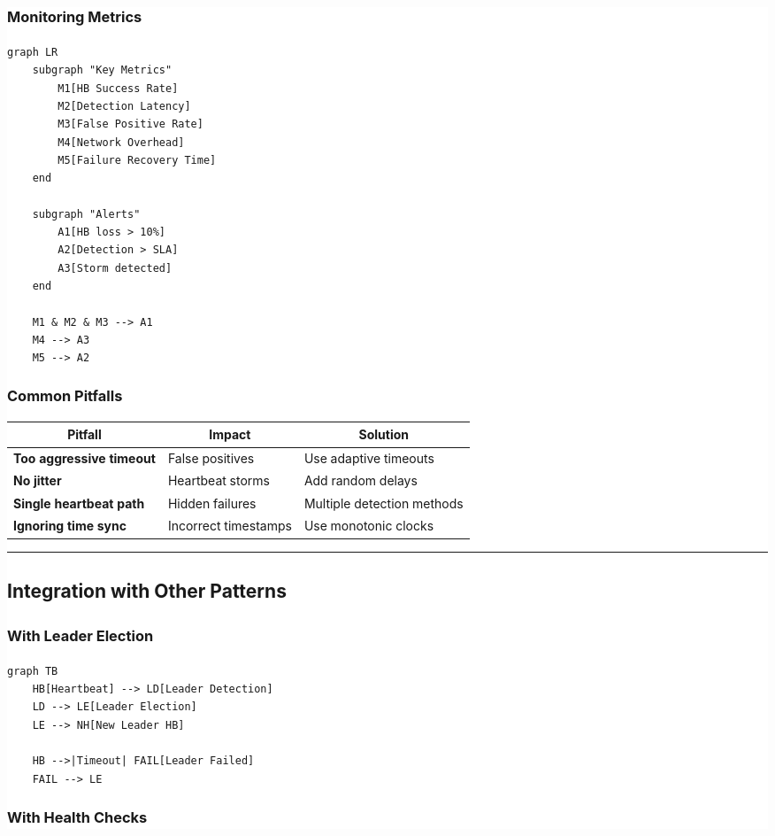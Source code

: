 ### Monitoring Metrics

```mermaid
graph LR
    subgraph "Key Metrics"
        M1[HB Success Rate]
        M2[Detection Latency]
        M3[False Positive Rate]
        M4[Network Overhead]
        M5[Failure Recovery Time]
    end
    
    subgraph "Alerts"
        A1[HB loss > 10%]
        A2[Detection > SLA]
        A3[Storm detected]
    end
    
    M1 & M2 & M3 --> A1
    M4 --> A3
    M5 --> A2
```

### Common Pitfalls

| Pitfall | Impact | Solution |
|---------|--------|----------|
| **Too aggressive timeout** | False positives | Use adaptive timeouts |
| **No jitter** | Heartbeat storms | Add random delays |
| **Single heartbeat path** | Hidden failures | Multiple detection methods |
| **Ignoring time sync** | Incorrect timestamps | Use monotonic clocks |

---

## Integration with Other Patterns

### With Leader Election

```mermaid
graph TB
    HB[Heartbeat] --> LD[Leader Detection]
    LD --> LE[Leader Election]
    LE --> NH[New Leader HB]
    
    HB -->|Timeout| FAIL[Leader Failed]
    FAIL --> LE
```

### With Health Checks
